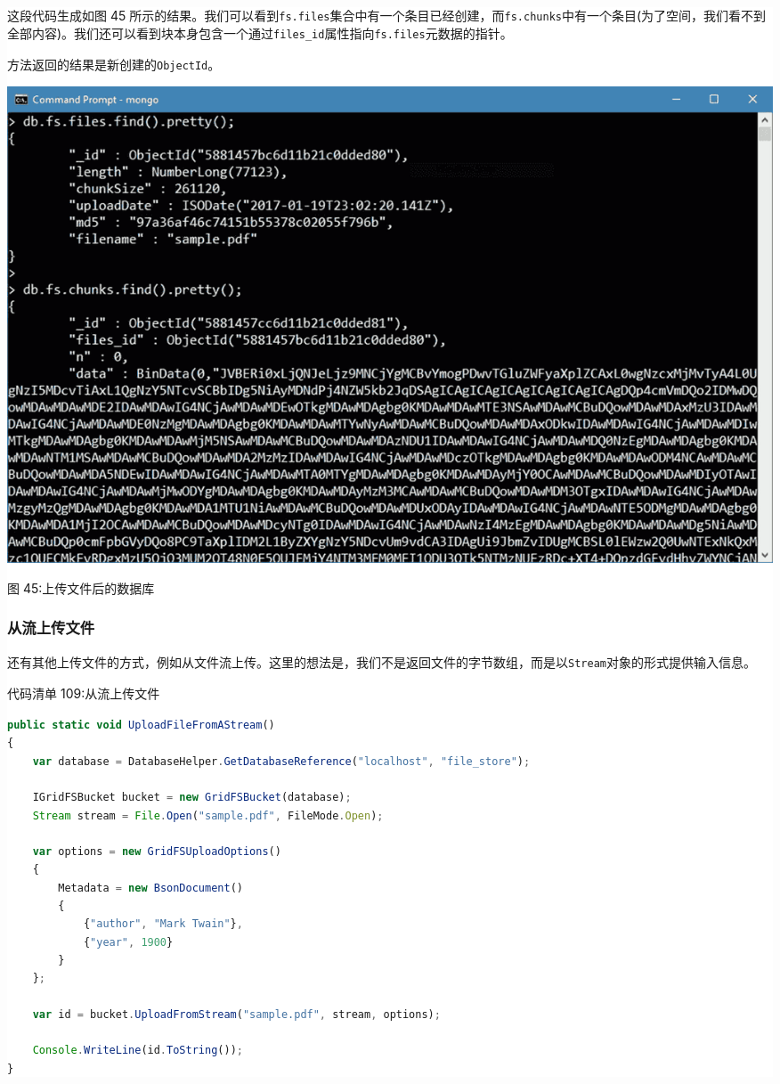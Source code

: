 这段代码生成如图 45 所示的结果。我们可以看到`fs.files`集合中有一个条目已经创建，而`fs.chunks`中有一个条目(为了空间，我们看不到全部内容)。我们还可以看到块本身包含一个通过`files_id`属性指向`fs.files`元数据的指针。

方法返回的结果是新创建的`ObjectId`。

![](img/image050.jpg)

图 45:上传文件后的数据库

### 从流上传文件

还有其他上传文件的方式，例如从文件流上传。这里的想法是，我们不是返回文件的字节数组，而是以`Stream`对象的形式提供输入信息。

代码清单 109:从流上传文件

```js
public static void UploadFileFromAStream()
{
    var database = DatabaseHelper.GetDatabaseReference("localhost", "file_store");

    IGridFSBucket bucket = new GridFSBucket(database);
    Stream stream = File.Open("sample.pdf", FileMode.Open);

    var options = new GridFSUploadOptions()
    {
        Metadata = new BsonDocument()
        {
            {"author", "Mark Twain"},
            {"year", 1900}
        }
    };

    var id = bucket.UploadFromStream("sample.pdf", stream, options);

    Console.WriteLine(id.ToString());
}

```
